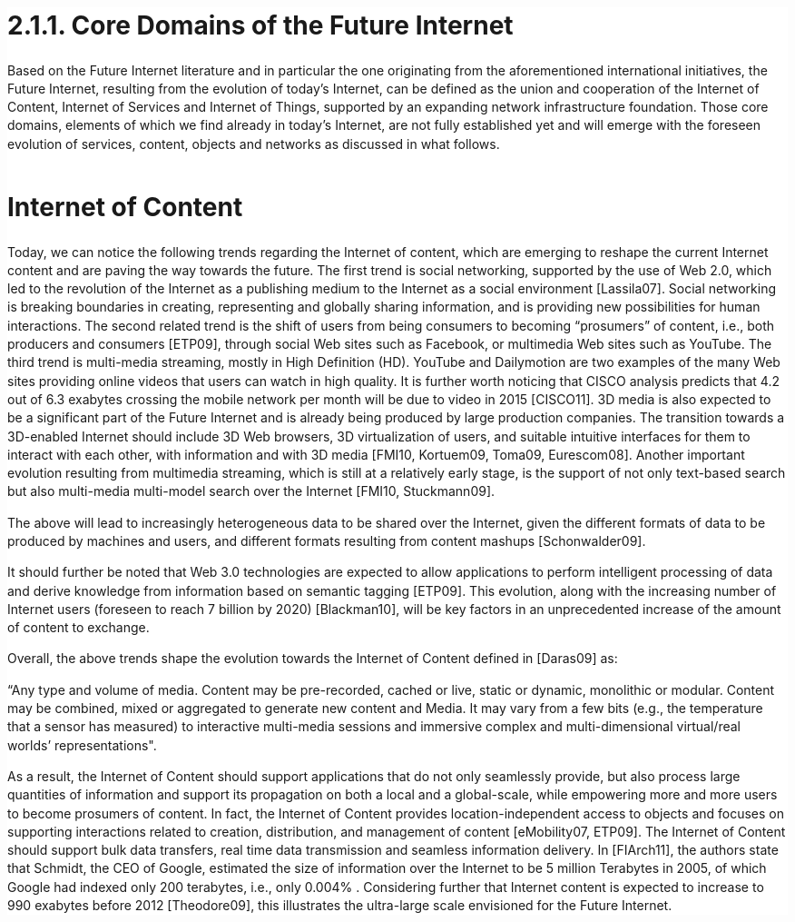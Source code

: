 # 2.1.1. Core Domains of the Future Internet  

Based on the Future Internet literature and in particular the one originating from the aforementioned international initiatives, the Future Internet, resulting from the evolution of today’s Internet, can be defined as the union and cooperation of the Internet of Content, Internet of Services and Internet of Things, supported by an expanding network infrastructure foundation. Those core domains, elements of which we find already in today’s Internet, are not fully established yet and will emerge with the foreseen evolution of services, content, objects and networks as discussed in what follows.  

# Internet of Content  

Today, we can notice the following trends regarding the Internet of content, which are emerging to reshape the current Internet content and are paving the way towards the future. The first trend is social networking, supported by the use of Web 2.0, which led to the revolution of the Internet as a publishing medium to the Internet as a social environment [Lassila07]. Social networking is breaking boundaries in creating, representing and globally sharing information, and is providing new possibilities for human interactions. The second related trend is the shift of users from being consumers to becoming “prosumers” of content, i.e., both producers and consumers [ETP09], through social Web sites such as Facebook, or multimedia Web sites such as YouTube. The third trend is multi-media streaming, mostly in High Definition (HD). YouTube and Dailymotion are two examples of the many Web sites providing online videos that users can watch in high quality. It is further worth noticing that CISCO analysis predicts that 4.2 out of 6.3 exabytes crossing the mobile network per month will be due to video in 2015 [CISCO11]. 3D media is also expected to be a significant part of the Future Internet and is already being produced by large production companies. The transition towards a 3D-enabled Internet should include 3D Web browsers, 3D virtualization of users, and suitable intuitive interfaces for them to interact with each other, with information and with 3D media [FMI10, Kortuem09, Toma09, Eurescom08]. Another important evolution resulting from multimedia streaming, which is still at a relatively early stage, is the support of not only text-based search but also multi-media multi-model search over the Internet [FMI10, Stuckmann09].  

The above will lead to increasingly heterogeneous data to be shared over the Internet, given the different formats of data to be produced by machines and users, and different formats resulting from content mashups [Schonwalder09].  

It should further be noted that Web 3.0 technologies are expected to allow applications to perform intelligent processing of data and derive knowledge from information based on semantic tagging [ETP09]. This evolution, along with the increasing number of Internet users (foreseen to reach 7 billion by 2020) [Blackman10], will be key factors in an unprecedented increase of the amount of content to exchange.  

Overall, the above trends shape the evolution towards the Internet of Content defined in [Daras09] as:  

“Any type and volume of media. Content may be pre-recorded, cached or live, static or dynamic, monolithic or modular. Content may be combined, mixed or aggregated to generate new content and Media. It may vary from a few bits (e.g., the temperature that a sensor has measured) to interactive multi-media sessions and immersive complex and multi-dimensional virtual/real worlds’ representations".  

As a result, the Internet of Content should support applications that do not only seamlessly provide, but also process large quantities of information and support its propagation on both a local and a global-scale, while empowering more and more users to become prosumers of content. In fact, the Internet of Content provides location-independent access to objects and focuses on supporting interactions related to creation, distribution, and management of content [eMobility07, ETP09]. The Internet of Content should support bulk data transfers, real time data transmission and seamless information delivery. In [FIArch11], the authors state that Schmidt, the CEO of Google, estimated the size of information over the Internet to be 5 million Terabytes in 2005, of which Google had indexed only 200 terabytes, i.e., only $0.004\%$ . Considering further that Internet content is expected to increase to 990 exabytes before 2012 [Theodore09], this illustrates the ultra-large scale envisioned for the Future Internet.  
